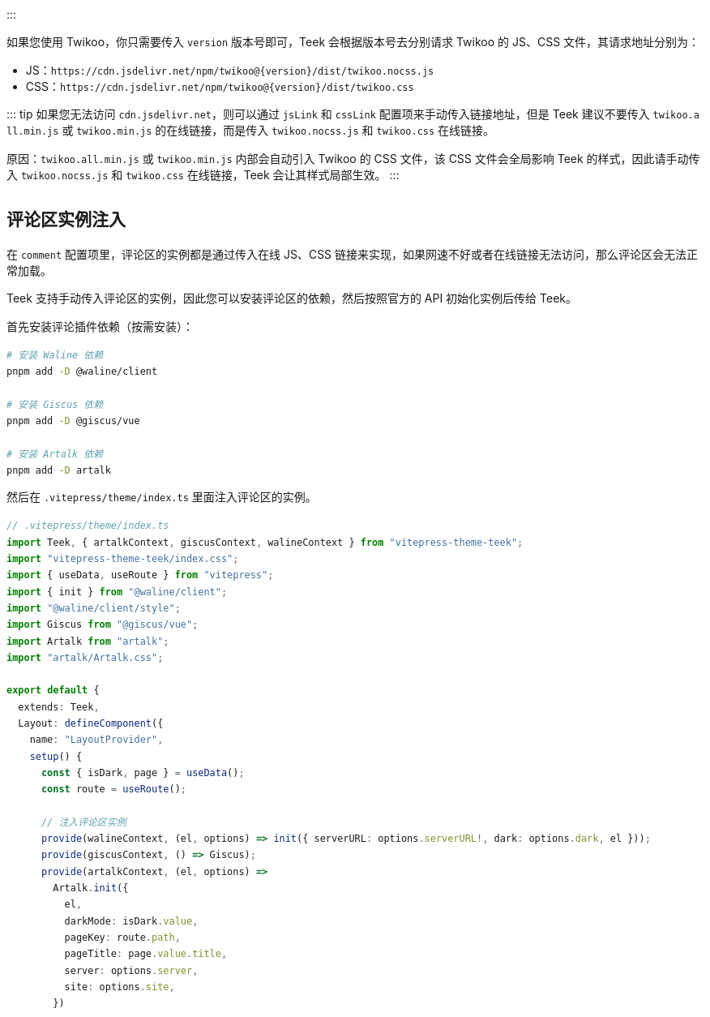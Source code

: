 :::

如果您使用 Twikoo，你只需要传入 `version` 版本号即可，Teek 会根据版本号去分别请求 Twikoo 的 JS、CSS 文件，其请求地址分别为：

- JS：`https://cdn.jsdelivr.net/npm/twikoo@{version}/dist/twikoo.nocss.js`
- CSS：`https://cdn.jsdelivr.net/npm/twikoo@{version}/dist/twikoo.css`

::: tip
如果您无法访问 `cdn.jsdelivr.net`，则可以通过 `jsLink` 和 `cssLink` 配置项来手动传入链接地址，但是 Teek 建议不要传入 `twikoo.all.min.js` 或 `twikoo.min.js` 的在线链接，而是传入 `twikoo.nocss.js` 和 `twikoo.css` 在线链接。

原因：`twikoo.all.min.js` 或 `twikoo.min.js` 内部会自动引入 Twikoo 的 CSS 文件，该 CSS 文件会全局影响 Teek 的样式，因此请手动传入 `twikoo.nocss.js` 和 `twikoo.css` 在线链接，Teek 会让其样式局部生效。
:::

## 评论区实例注入

在 `comment` 配置项里，评论区的实例都是通过传入在线 JS、CSS 链接来实现，如果网速不好或者在线链接无法访问，那么评论区会无法正常加载。

Teek 支持手动传入评论区的实例，因此您可以安装评论区的依赖，然后按照官方的 API 初始化实例后传给 Teek。

首先安装评论插件依赖（按需安装）：

```sh
# 安装 Waline 依赖
pnpm add -D @waline/client

# 安装 Giscus 依赖
pnpm add -D @giscus/vue

# 安装 Artalk 依赖
pnpm add -D artalk
```

然后在 `.vitepress/theme/index.ts` 里面注入评论区的实例。

```ts {2,5-9,20-31}
// .vitepress/theme/index.ts
import Teek, { artalkContext, giscusContext, walineContext } from "vitepress-theme-teek";
import "vitepress-theme-teek/index.css";
import { useData, useRoute } from "vitepress";
import { init } from "@waline/client";
import "@waline/client/style";
import Giscus from "@giscus/vue";
import Artalk from "artalk";
import "artalk/Artalk.css";

export default {
  extends: Teek,
  Layout: defineComponent({
    name: "LayoutProvider",
    setup() {
      const { isDark, page } = useData();
      const route = useRoute();

      // 注入评论区实例
      provide(walineContext, (el, options) => init({ serverURL: options.serverURL!, dark: options.dark, el }));
      provide(giscusContext, () => Giscus);
      provide(artalkContext, (el, options) =>
        Artalk.init({
          el,
          darkMode: isDark.value,
          pageKey: route.path,
          pageTitle: page.value.title,
          server: options.server,
          site: options.site,
        })
```